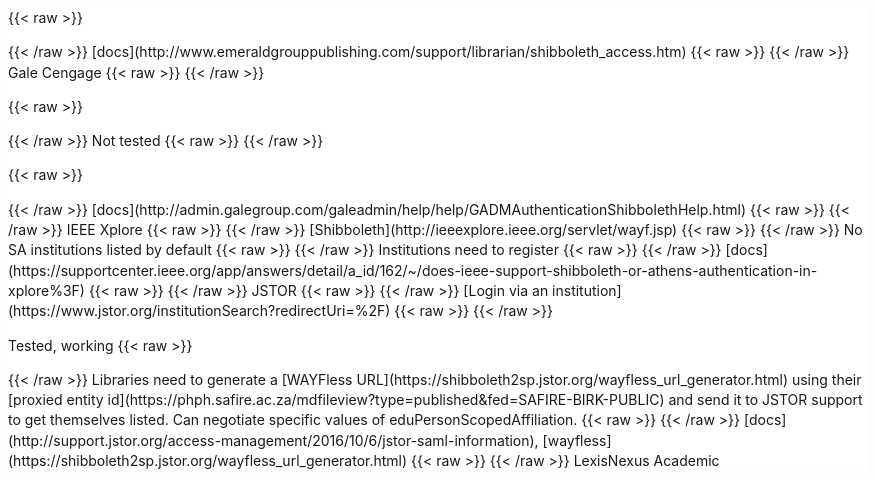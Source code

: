 {{< raw >}}</td>
<td>{{< /raw >}}
[docs](http://www.emeraldgrouppublishing.com/support/librarian/shibboleth_access.htm)
{{< raw >}}</td>
</tr>
<tr class="row-10 even">
<td>{{< /raw >}}
Gale Cengage
{{< raw >}}</td>
<td>{{< /raw >}}

{{< raw >}}</td>
<td>{{< /raw >}}
Not tested
{{< raw >}}</td>
<td>{{< /raw >}}

{{< raw >}}</td>
<td>{{< /raw >}}
[docs](http://admin.galegroup.com/galeadmin/help/help/GADMAuthenticationShibbolethHelp.html)
{{< raw >}}</td>
</tr>
<tr class="row-11 odd">
<td>{{< /raw >}}
IEEE Xplore
{{< raw >}}</td>
<td>{{< /raw >}}
[Shibboleth](http://ieeexplore.ieee.org/servlet/wayf.jsp)
{{< raw >}}</td>
<td>{{< /raw >}}
No SA institutions listed by default
{{< raw >}}</td>
<td>{{< /raw >}}
Institutions need to register
{{< raw >}}</td>
<td>{{< /raw >}}
[docs](https://supportcenter.ieee.org/app/answers/detail/a_id/162/~/does-ieee-support-shibboleth-or-athens-authentication-in-xplore%3F)
{{< raw >}}</td>
</tr>
<tr class="row-12 even">
<td>{{< /raw >}}
JSTOR
{{< raw >}}</td>
<td>{{< /raw >}}
[Login via an institution](https://www.jstor.org/institutionSearch?redirectUri=%2F)
{{< raw >}}</td>
<td>{{< /raw >}}

Tested, working
{{< raw >}}</td>
<td>{{< /raw >}}
Libraries need to generate a [WAYFless URL](https://shibboleth2sp.jstor.org/wayfless_url_generator.html) using their [proxied entity id](https://phph.safire.ac.za/mdfileview?type=published&fed=SAFIRE-BIRK-PUBLIC) and send it to JSTOR support to get themselves listed. Can negotiate specific values of eduPersonScopedAffiliation.
{{< raw >}}</td>
<td>{{< /raw >}}
[docs](http://support.jstor.org/access-management/2016/10/6/jstor-saml-information), [wayfless](https://shibboleth2sp.jstor.org/wayfless_url_generator.html)
{{< raw >}}</td>
</tr>
<tr class="row-13 odd">
<td>{{< /raw >}}
LexisNexus Academic